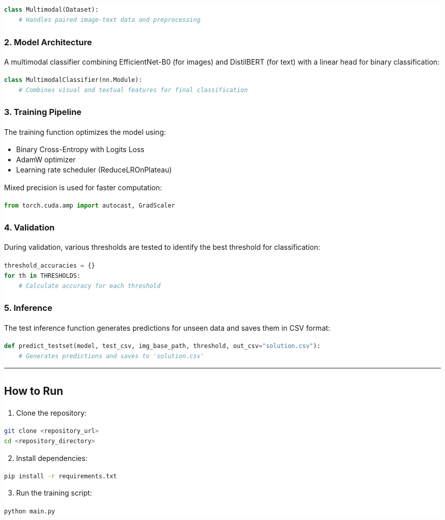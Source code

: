 ```python
class Multimodal(Dataset):
    # Handles paired image-text data and preprocessing
```

### 2. Model Architecture
A multimodal classifier combining EfficientNet-B0 (for images) and DistilBERT (for text) with a linear head for binary classification:
```python
class MultimodalClassifier(nn.Module):
    # Combines visual and textual features for final classification
```

### 3. Training Pipeline
The training function optimizes the model using:
- Binary Cross-Entropy with Logits Loss
- AdamW optimizer
- Learning rate scheduler (ReduceLROnPlateau)

Mixed precision is used for faster computation:
```python
from torch.cuda.amp import autocast, GradScaler
```

### 4. Validation
During validation, various thresholds are tested to identify the best threshold for classification:
```python
threshold_accuracies = {}
for th in THRESHOLDS:
    # Calculate accuracy for each threshold
```

### 5. Inference
The test inference function generates predictions for unseen data and saves them in CSV format:
```python
def predict_testset(model, test_csv, img_base_path, threshold, out_csv="solution.csv"):
    # Generates predictions and saves to 'solution.csv'
```

---

## How to Run
1. Clone the repository:
```bash
git clone <repository_url>
cd <repository_directory>
```

2. Install dependencies:
```bash
pip install -r requirements.txt
```

3. Run the training script:
```bash
python main.py
```
